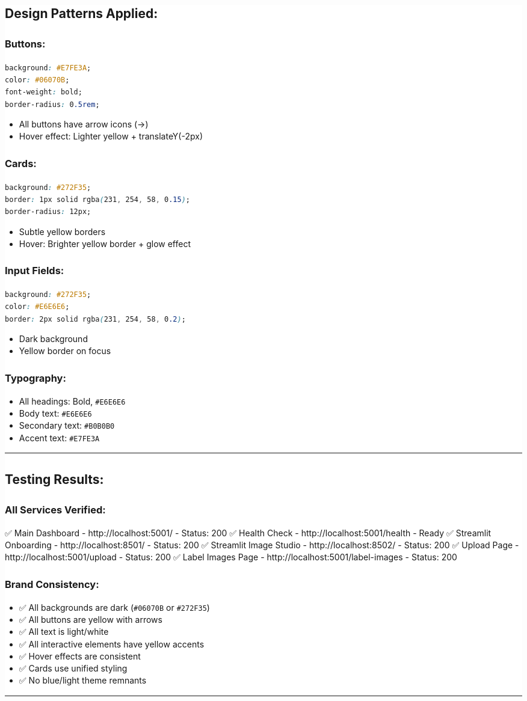 ## **Design Patterns Applied:**

### **Buttons:**
```css
background: #E7FE3A;
color: #06070B;
font-weight: bold;
border-radius: 0.5rem;
```
- All buttons have arrow icons (→)
- Hover effect: Lighter yellow + translateY(-2px)

### **Cards:**
```css
background: #272F35;
border: 1px solid rgba(231, 254, 58, 0.15);
border-radius: 12px;
```
- Subtle yellow borders
- Hover: Brighter yellow border + glow effect

### **Input Fields:**
```css
background: #272F35;
color: #E6E6E6;
border: 2px solid rgba(231, 254, 58, 0.2);
```
- Dark background
- Yellow border on focus

### **Typography:**
- All headings: Bold, `#E6E6E6`
- Body text: `#E6E6E6`
- Secondary text: `#B0B0B0`
- Accent text: `#E7FE3A`

---

## **Testing Results:**

### **All Services Verified:**
✅ Main Dashboard - http://localhost:5001/ - Status: 200
✅ Health Check - http://localhost:5001/health - Ready
✅ Streamlit Onboarding - http://localhost:8501/ - Status: 200
✅ Streamlit Image Studio - http://localhost:8502/ - Status: 200
✅ Upload Page - http://localhost:5001/upload - Status: 200
✅ Label Images Page - http://localhost:5001/label-images - Status: 200

### **Brand Consistency:**
- ✅ All backgrounds are dark (`#06070B` or `#272F35`)
- ✅ All buttons are yellow with arrows
- ✅ All text is light/white
- ✅ All interactive elements have yellow accents
- ✅ Hover effects are consistent
- ✅ Cards use unified styling
- ✅ No blue/light theme remnants

---